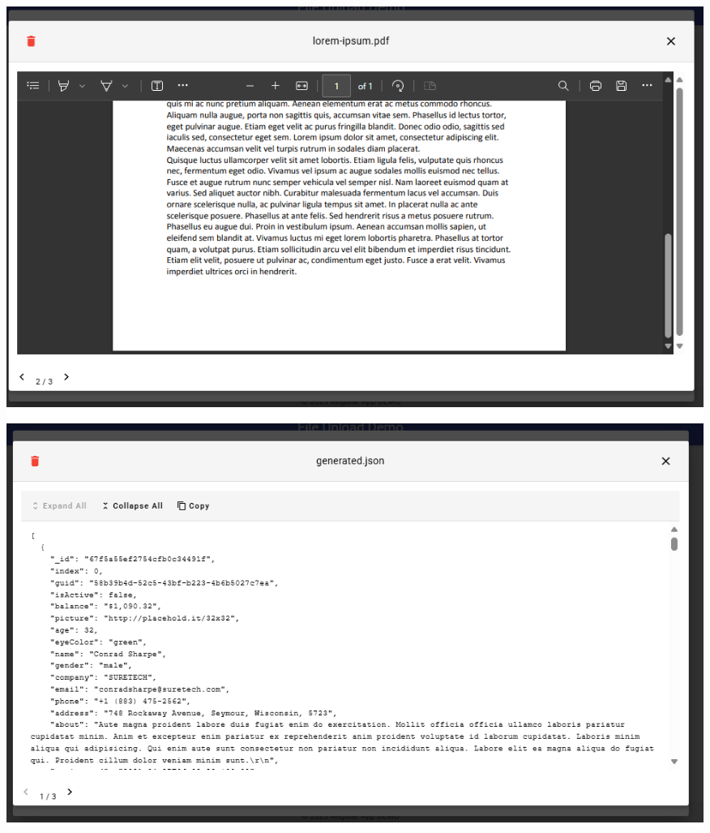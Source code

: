 ![PDF Preview](public/assets/images/pdf_preview.png)

![Custom Preview](public/assets/images/custom_preview.png)
